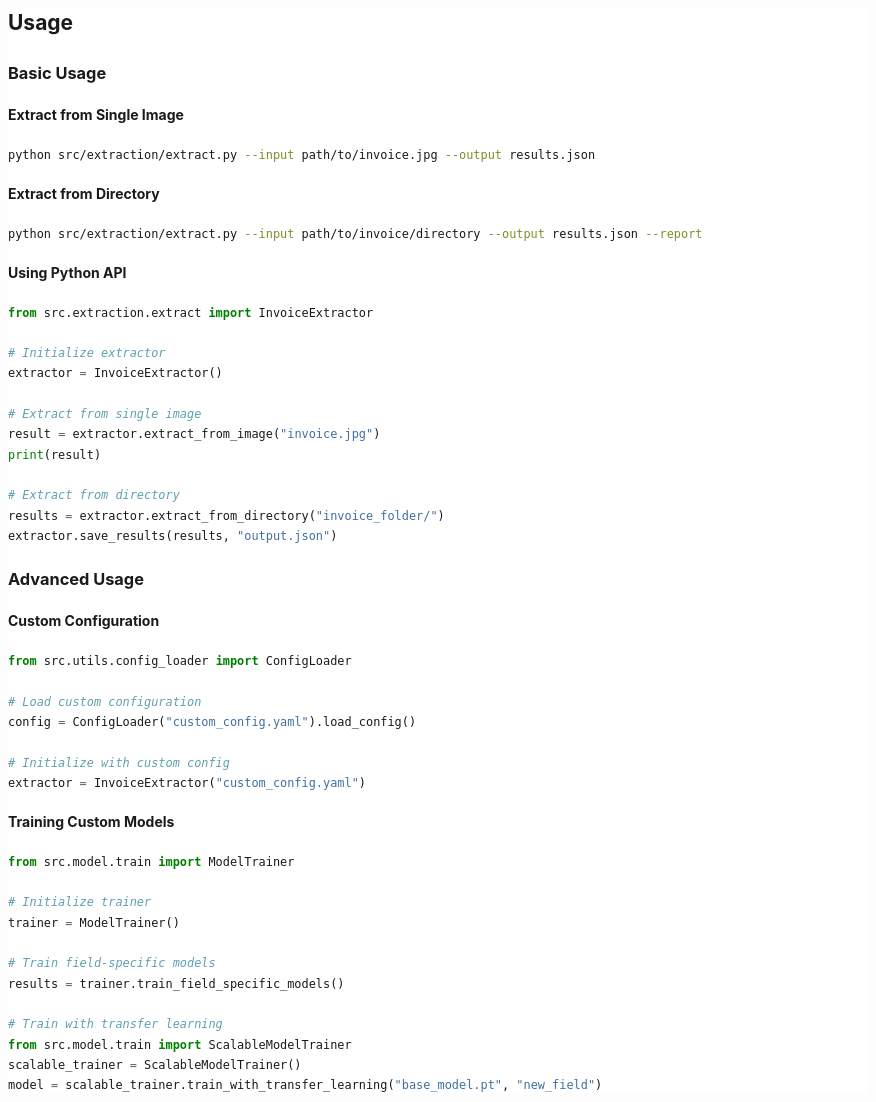 ## Usage

### Basic Usage

#### Extract from Single Image
```bash
python src/extraction/extract.py --input path/to/invoice.jpg --output results.json
```

#### Extract from Directory
```bash
python src/extraction/extract.py --input path/to/invoice/directory --output results.json --report
```

#### Using Python API
```python
from src.extraction.extract import InvoiceExtractor

# Initialize extractor
extractor = InvoiceExtractor()

# Extract from single image
result = extractor.extract_from_image("invoice.jpg")
print(result)

# Extract from directory
results = extractor.extract_from_directory("invoice_folder/")
extractor.save_results(results, "output.json")
```

### Advanced Usage

#### Custom Configuration
```python
from src.utils.config_loader import ConfigLoader

# Load custom configuration
config = ConfigLoader("custom_config.yaml").load_config()

# Initialize with custom config
extractor = InvoiceExtractor("custom_config.yaml")
```

#### Training Custom Models
```python
from src.model.train import ModelTrainer

# Initialize trainer
trainer = ModelTrainer()

# Train field-specific models
results = trainer.train_field_specific_models()

# Train with transfer learning
from src.model.train import ScalableModelTrainer
scalable_trainer = ScalableModelTrainer()
model = scalable_trainer.train_with_transfer_learning("base_model.pt", "new_field")
```
